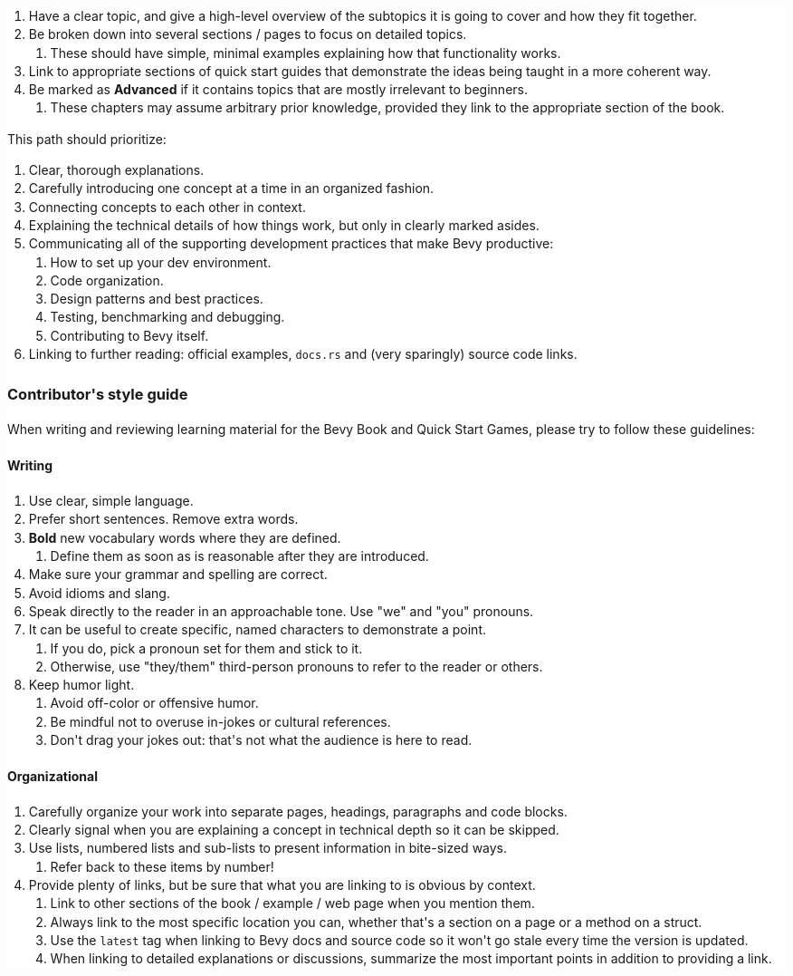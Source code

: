 1. Have a clear topic, and give a high-level overview of the subtopics it is going to cover and how they fit together.
2. Be broken down into several sections / pages to focus on detailed topics.
   1. These should have simple, minimal examples explaining how that functionality works.
3. Link to appropriate sections of quick start guides that demonstrate the ideas being taught in a more coherent way.
4. Be marked as **Advanced** if it contains topics that are mostly irrelevant to beginners.
   1. These chapters may assume arbitrary prior knowledge, provided they link to the appropriate section of the book.

This path should prioritize:

1. Clear, thorough explanations.
2. Carefully introducing one concept at a time in an organized fashion.
3. Connecting concepts to each other in context.
4. Explaining the technical details of how things work, but only in clearly marked asides.
5. Communicating all of the supporting development practices that make Bevy productive:
   1. How to set up your dev environment.
   2. Code organization.
   3. Design patterns and best practices.
   4. Testing, benchmarking and debugging.
   5. Contributing to Bevy itself.
6. Linking to further reading: official examples, `docs.rs` and (very sparingly) source code links.

### Contributor's style guide

When writing and reviewing learning material for the Bevy Book and Quick Start Games, please try to follow these guidelines:

#### Writing

1. Use clear, simple language.
2. Prefer short sentences. Remove extra words.
3. **Bold** new vocabulary words where they are defined.
   1. Define them as soon as is reasonable after they are introduced.
4. Make sure your grammar and spelling are correct.
5. Avoid idioms and slang.
6. Speak directly to the reader in an approachable tone. Use "we" and "you" pronouns.
7. It can be useful to create specific, named characters to demonstrate a point.
   1. If you do, pick a pronoun set for them and stick to it.
   2. Otherwise, use  "they/them" third-person pronouns to refer to the reader or others.
8. Keep humor light.
   1. Avoid off-color or offensive humor.
   2. Be mindful not to overuse in-jokes or cultural references.
   3. Don't drag your jokes out: that's not what the audience is here to read.

#### Organizational

1. Carefully organize your work into separate pages, headings, paragraphs and code blocks.
2. Clearly signal when you are explaining a concept in technical depth so it can be skipped.
3. Use lists, numbered lists and sub-lists to present information in bite-sized ways.
   1. Refer back to these items by number!
4. Provide plenty of links, but be sure that what you are linking to is obvious by context.
   1. Link to other sections of the book / example / web page when you mention them.
   2. Always link to the most specific location you can, whether that's a section on a page or a method on a struct.
   3. Use the `latest` tag when linking to Bevy docs and source code so it won't go stale every time the version is updated.
   4. When linking to detailed explanations or discussions, summarize the most important points in addition to providing a link.
